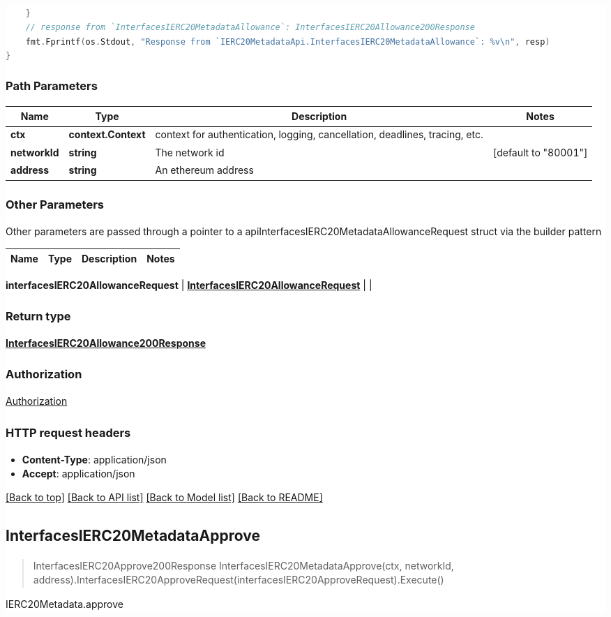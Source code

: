 ```go
    }
    // response from `InterfacesIERC20MetadataAllowance`: InterfacesIERC20Allowance200Response
    fmt.Fprintf(os.Stdout, "Response from `IERC20MetadataApi.InterfacesIERC20MetadataAllowance`: %v\n", resp)
}
```

### Path Parameters


Name | Type | Description  | Notes
------------- | ------------- | ------------- | -------------
**ctx** | **context.Context** | context for authentication, logging, cancellation, deadlines, tracing, etc.
**networkId** | **string** | The network id | [default to &quot;80001&quot;]
**address** | **string** | An ethereum address | 

### Other Parameters

Other parameters are passed through a pointer to a apiInterfacesIERC20MetadataAllowanceRequest struct via the builder pattern


Name | Type | Description  | Notes
------------- | ------------- | ------------- | -------------


 **interfacesIERC20AllowanceRequest** | [**InterfacesIERC20AllowanceRequest**](InterfacesIERC20AllowanceRequest.md) |  | 

### Return type

[**InterfacesIERC20Allowance200Response**](InterfacesIERC20Allowance200Response.md)

### Authorization

[Authorization](../README.md#Authorization)

### HTTP request headers

- **Content-Type**: application/json
- **Accept**: application/json

[[Back to top]](#) [[Back to API list]](../README.md#documentation-for-api-endpoints)
[[Back to Model list]](../README.md#documentation-for-models)
[[Back to README]](../README.md)


## InterfacesIERC20MetadataApprove

> InterfacesIERC20Approve200Response InterfacesIERC20MetadataApprove(ctx, networkId, address).InterfacesIERC20ApproveRequest(interfacesIERC20ApproveRequest).Execute()

IERC20Metadata.approve
